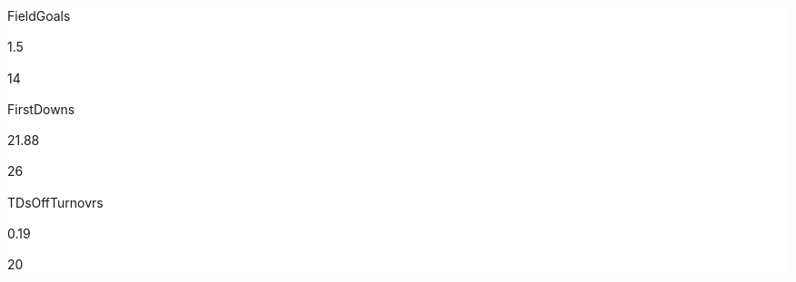<tbody>

<tr>

<td style="text-align:center;">

FieldGoals

</td>

<td style="text-align:center;">

1.5

</td>

<td style="text-align:center;">

14

</td>

</tr>

<tr>

<td style="text-align:center;">

FirstDowns

</td>

<td style="text-align:center;">

21.88

</td>

<td style="text-align:center;">

26

</td>

</tr>

<tr>

<td style="text-align:center;">

TDsOffTurnovrs

</td>

<td style="text-align:center;">

0.19

</td>

<td style="text-align:center;">

20

</td>
